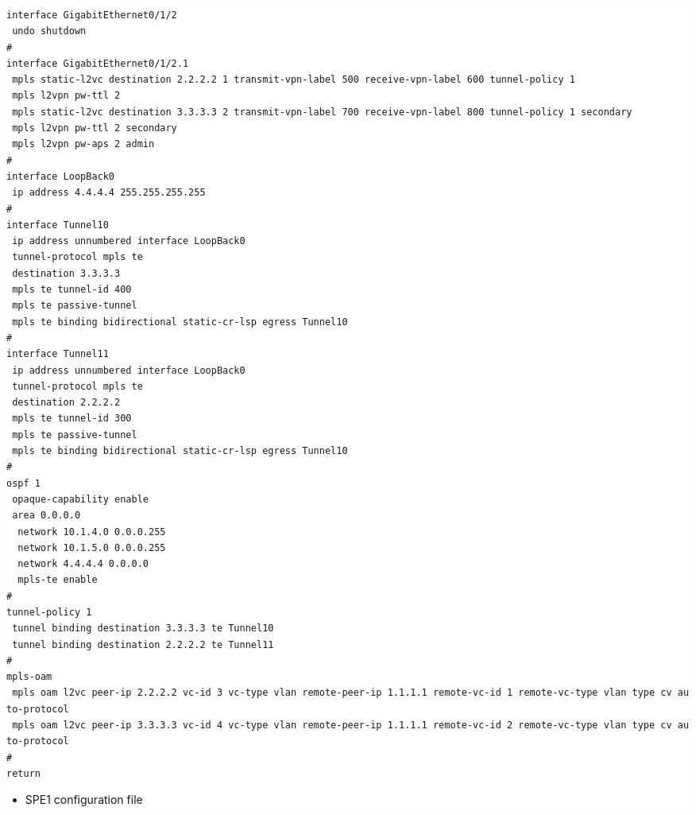   ```
  interface GigabitEthernet0/1/2                                                  
   undo shutdown                                                                  
  #                                                                               
  interface GigabitEthernet0/1/2.1                                                
   mpls static-l2vc destination 2.2.2.2 1 transmit-vpn-label 500 receive-vpn-label 600 tunnel-policy 1
   mpls l2vpn pw-ttl 2
   mpls static-l2vc destination 3.3.3.3 2 transmit-vpn-label 700 receive-vpn-label 800 tunnel-policy 1 secondary
   mpls l2vpn pw-ttl 2 secondary
   mpls l2vpn pw-aps 2 admin                                                      
  #                                                                               
  interface LoopBack0                                                             
   ip address 4.4.4.4 255.255.255.255                                             
  #                                                                               
  interface Tunnel10                                                           
   ip address unnumbered interface LoopBack0                                      
   tunnel-protocol mpls te                                                        
   destination 3.3.3.3                                                            
   mpls te tunnel-id 400                                                          
   mpls te passive-tunnel      
   mpls te binding bidirectional static-cr-lsp egress Tunnel10                 
  #                                                                               
  interface Tunnel11                                                           
   ip address unnumbered interface LoopBack0                                      
   tunnel-protocol mpls te                                                        
   destination 2.2.2.2                                                            
   mpls te tunnel-id 300                                                          
   mpls te passive-tunnel      
   mpls te binding bidirectional static-cr-lsp egress Tunnel10                 
  #                                                                               
  ospf 1                                                                          
   opaque-capability enable                                                       
   area 0.0.0.0                                                                   
    network 10.1.4.0 0.0.0.255                                                    
    network 10.1.5.0 0.0.0.255                                                    
    network 4.4.4.4 0.0.0.0                                                       
    mpls-te enable 
  #
  tunnel-policy 1
   tunnel binding destination 3.3.3.3 te Tunnel10
   tunnel binding destination 2.2.2.2 te Tunnel11
  #                                                                               
  mpls-oam                                                                        
   mpls oam l2vc peer-ip 2.2.2.2 vc-id 3 vc-type vlan remote-peer-ip 1.1.1.1 remote-vc-id 1 remote-vc-type vlan type cv auto-protocol
   mpls oam l2vc peer-ip 3.3.3.3 vc-id 4 vc-type vlan remote-peer-ip 1.1.1.1 remote-vc-id 2 remote-vc-type vlan type cv auto-protocol
  #                                                                               
  return   
  ```
* SPE1 configuration file
  